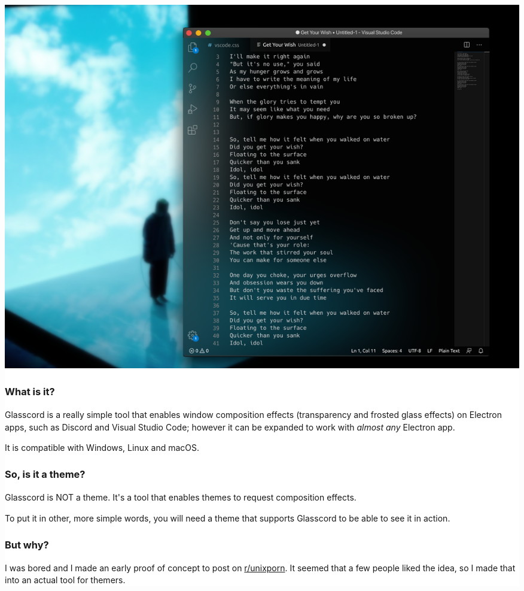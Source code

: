 ![Glasscord + VSCode](images/preview_vscode.png)

### What is it?
Glasscord is a really simple tool that enables window composition effects (transparency and frosted glass effects) on Electron apps,
such as Discord and Visual Studio Code; however it can be expanded to work with *almost any* Electron app.

It is compatible with Windows, Linux and macOS.

### So, is it a theme?
Glasscord is NOT a theme. It's a tool that enables themes to request composition effects.

To put it in other, more simple words, you will need a theme that supports Glasscord to be able to see it in action.

### But why?
I was bored and I made an early proof of concept to post on [r/unixporn](https://www.reddit.com/r/unixporn/comments/fu0bqh/kde_stop_blurry_discord/).
It seemed that a few people liked the idea, so I made that into an actual tool for themers.
